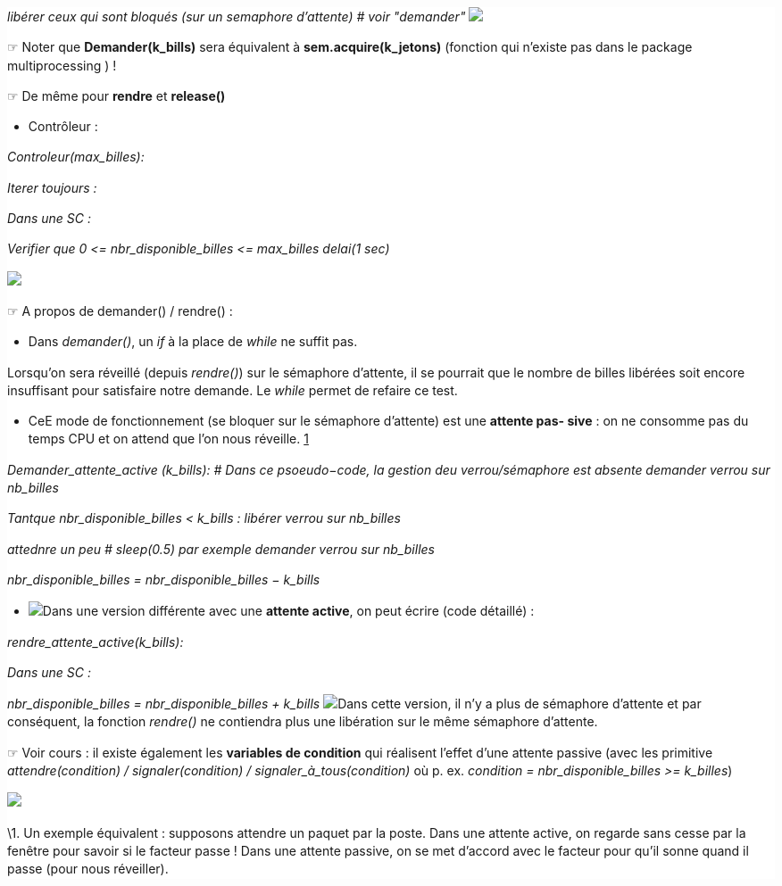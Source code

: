 *libérer ceux qui sont bloqués (sur un semaphore d’attente) # voir "demander"*
![](Aspose.Words.9ac306d7-c237-4f3e-969e-b99ad69ed175.025.png)

☞ Noter que **Demander(k\_bills)** sera équivalent à **sem.acquire(k\_jetons)** (fonction qui n’existe pas dans le package multiprocessing ) !

☞ De même pour **rendre** et **release()**

- Contrôleur :

*Controleur(max\_billes):*

*Iterer toujours :*

*Dans une SC :*

*Verifier que 0 <= nbr\_disponible\_billes <= max\_billes delai(1 sec)*

![](Aspose.Words.9ac306d7-c237-4f3e-969e-b99ad69ed175.026.png)

☞ A propos de demander() / rendre() :

- Dans *demander()*, un *if* à la place de *while* ne suffit pas.

Lorsqu’on sera réveillé (depuis *rendre()*) sur le sémaphore d’attente, il se pourrait que le nombre de billes libérées soit encore insuffisant pour satisfaire notre demande. Le *while* permet de refaire ce test.

- CeE mode de fonctionnement (se bloquer sur le sémaphore d’attente) est une **attente pas- sive** : on ne consomme pas du temps CPU et on attend que l’on nous réveille. [1](#_bookmark7)

*Demander\_attente\_active (k\_bills): # Dans ce psoeudo−code, la gestion deu verrou/sémaphore est absente demander verrou sur nb\_billes*

*Tantque nbr\_disponible\_billes < k\_bills : libérer verrou sur nb\_billes*

*attednre un peu # sleep(0.5) par exemple demander verrou sur nb\_billes*

*nbr\_disponible\_billes = nbr\_disponible\_billes − k\_bills*
- ![](Aspose.Words.9ac306d7-c237-4f3e-969e-b99ad69ed175.027.png)Dans une version différente avec une **attente active**, on peut écrire (code détaillé) :

*rendre\_attente\_active(k\_bills):*

*Dans une SC :*

*nbr\_disponible\_billes = nbr\_disponible\_billes + k\_bills*
![](Aspose.Words.9ac306d7-c237-4f3e-969e-b99ad69ed175.028.png)Dans cette version, il n’y a plus de sémaphore d’attente et par conséquent, la fonction *rendre()* ne contiendra plus une libération sur le même sémaphore d’attente.

☞ Voir cours : il existe également les **variables de condition** qui réalisent l’effet d’une attente passive (avec les primitive *attendre(condition) / signaler(condition) / signaler\_à\_tous(condition)* où p. ex. *condition = nbr\_disponible\_billes >= k\_billes*)




![](Aspose.Words.9ac306d7-c237-4f3e-969e-b99ad69ed175.029.png)

\1. Un exemple équivalent : supposons attendre un paquet par la poste. Dans une attente active, on regarde sans cesse par la fenêtre pour savoir si le facteur passe ! Dans une attente passive, on se met d’accord avec le facteur pour qu’il sonne quand il passe (pour nous réveiller).
